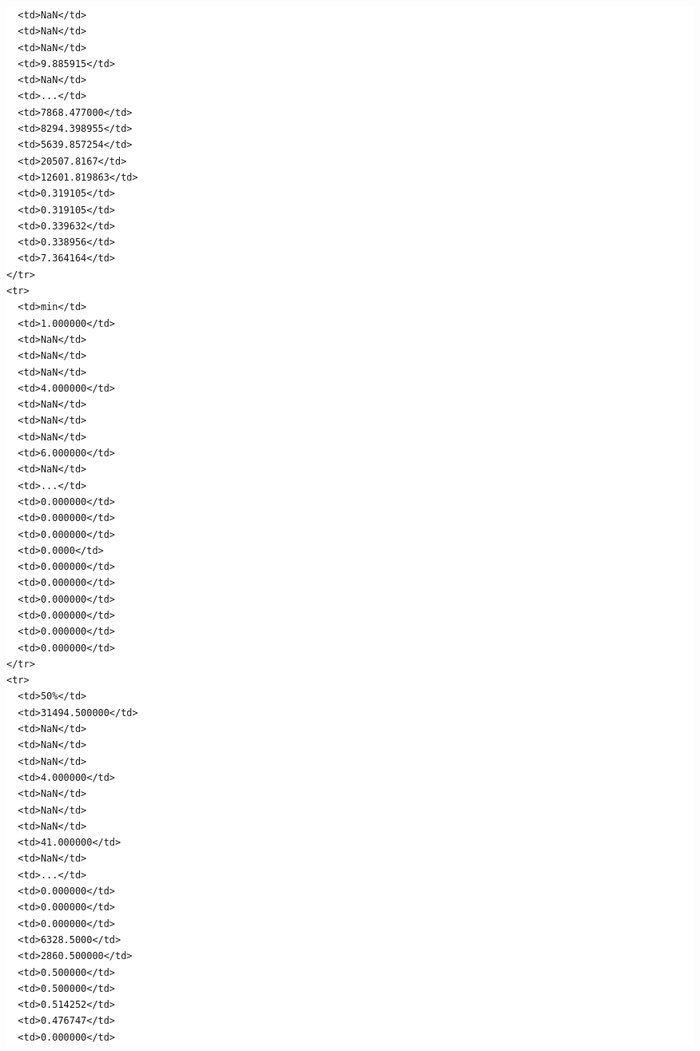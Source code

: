       <td>NaN</td>
      <td>NaN</td>
      <td>NaN</td>
      <td>9.885915</td>
      <td>NaN</td>
      <td>...</td>
      <td>7868.477000</td>
      <td>8294.398955</td>
      <td>5639.857254</td>
      <td>20507.8167</td>
      <td>12601.819863</td>
      <td>0.319105</td>
      <td>0.319105</td>
      <td>0.339632</td>
      <td>0.338956</td>
      <td>7.364164</td>
    </tr>
    <tr>
      <td>min</td>
      <td>1.000000</td>
      <td>NaN</td>
      <td>NaN</td>
      <td>NaN</td>
      <td>4.000000</td>
      <td>NaN</td>
      <td>NaN</td>
      <td>NaN</td>
      <td>6.000000</td>
      <td>NaN</td>
      <td>...</td>
      <td>0.000000</td>
      <td>0.000000</td>
      <td>0.000000</td>
      <td>0.0000</td>
      <td>0.000000</td>
      <td>0.000000</td>
      <td>0.000000</td>
      <td>0.000000</td>
      <td>0.000000</td>
      <td>0.000000</td>
    </tr>
    <tr>
      <td>50%</td>
      <td>31494.500000</td>
      <td>NaN</td>
      <td>NaN</td>
      <td>NaN</td>
      <td>4.000000</td>
      <td>NaN</td>
      <td>NaN</td>
      <td>NaN</td>
      <td>41.000000</td>
      <td>NaN</td>
      <td>...</td>
      <td>0.000000</td>
      <td>0.000000</td>
      <td>0.000000</td>
      <td>6328.5000</td>
      <td>2860.500000</td>
      <td>0.500000</td>
      <td>0.500000</td>
      <td>0.514252</td>
      <td>0.476747</td>
      <td>0.000000</td>